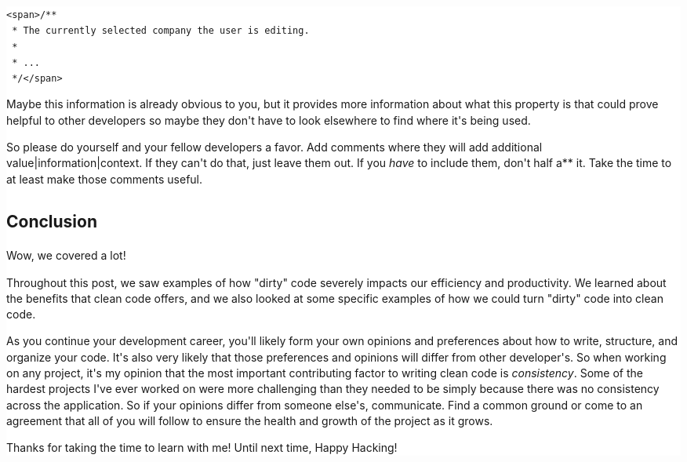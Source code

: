 ```
<span>/**
 * The currently selected company the user is editing.
 *
 * ...
 */</span>
```

Maybe this information is already obvious to you, but it provides more information about what this property is that could prove helpful to other developers so maybe they don't have to look elsewhere to find where it's being used.

So please do yourself and your fellow developers a favor. Add comments where they will add additional value|information|context. If they can't do that, just leave them out. If you _have_ to include them, don't half a\*\* it. Take the time to at least make those comments useful.

## [](https://dev.to/wraith/why-do-we-need-clean-code-1cea?ref=dailydev#conclusion)Conclusion

Wow, we covered a lot!

Throughout this post, we saw examples of how "dirty" code severely impacts our efficiency and productivity. We learned about the benefits that clean code offers, and we also looked at some specific examples of how we could turn "dirty" code into clean code.

As you continue your development career, you'll likely form your own opinions and preferences about how to write, structure, and organize your code. It's also very likely that those preferences and opinions will differ from other developer's. So when working on any project, it's my opinion that the most important contributing factor to writing clean code is _consistency_. Some of the hardest projects I've ever worked on were more challenging than they needed to be simply because there was no consistency across the application. So if your opinions differ from someone else's, communicate. Find a common ground or come to an agreement that all of you will follow to ensure the health and growth of the project as it grows.

Thanks for taking the time to learn with me! Until next time, Happy Hacking!
